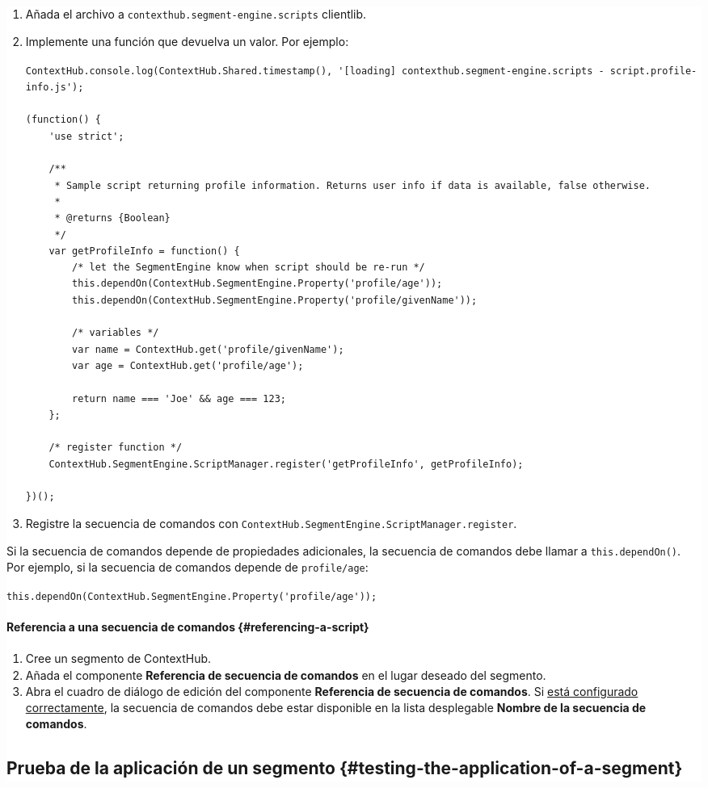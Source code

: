 1. Añada el archivo a `contexthub.segment-engine.scripts` clientlib.
1. Implemente una función que devuelva un valor. Por ejemplo:

   ```
   ContextHub.console.log(ContextHub.Shared.timestamp(), '[loading] contexthub.segment-engine.scripts - script.profile-info.js');
   
   (function() {
       'use strict';
   
       /**
        * Sample script returning profile information. Returns user info if data is available, false otherwise.
        *
        * @returns {Boolean}
        */
       var getProfileInfo = function() {
           /* let the SegmentEngine know when script should be re-run */
           this.dependOn(ContextHub.SegmentEngine.Property('profile/age'));
           this.dependOn(ContextHub.SegmentEngine.Property('profile/givenName'));
   
           /* variables */
           var name = ContextHub.get('profile/givenName');
           var age = ContextHub.get('profile/age');
   
           return name === 'Joe' && age === 123;
       };
   
       /* register function */
       ContextHub.SegmentEngine.ScriptManager.register('getProfileInfo', getProfileInfo);
   
   })();
   ```

1. Registre la secuencia de comandos con `ContextHub.SegmentEngine.ScriptManager.register`.

Si la secuencia de comandos depende de propiedades adicionales, la secuencia de comandos debe llamar a `this.dependOn()`. Por ejemplo, si la secuencia de comandos depende de `profile/age`:

```
this.dependOn(ContextHub.SegmentEngine.Property('profile/age'));
```

#### Referencia a una secuencia de comandos {#referencing-a-script}

1. Cree un segmento de ContextHub.
1. Añada el componente **Referencia de secuencia de comandos** en el lugar deseado del segmento.
1. Abra el cuadro de diálogo de edición del componente **Referencia de secuencia de comandos**. Si [está configurado correctamente](/help/sites-administering/segmentation.md#defining-a-script-to-reference), la secuencia de comandos debe estar disponible en la lista desplegable **Nombre de la secuencia de comandos**.

## Prueba de la aplicación de un segmento {#testing-the-application-of-a-segment}
